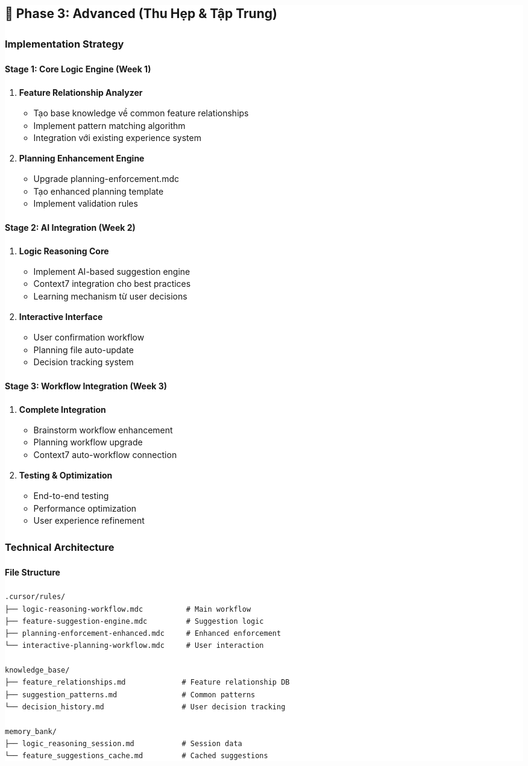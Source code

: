 ## 🚀 Phase 3: Advanced (Thu Hẹp & Tập Trung)

### Implementation Strategy

#### Stage 1: Core Logic Engine (Week 1)
1. **Feature Relationship Analyzer**
   - Tạo base knowledge về common feature relationships
   - Implement pattern matching algorithm
   - Integration với existing experience system

2. **Planning Enhancement Engine**
   - Upgrade planning-enforcement.mdc
   - Tạo enhanced planning template
   - Implement validation rules

#### Stage 2: AI Integration (Week 2)
1. **Logic Reasoning Core**
   - Implement AI-based suggestion engine
   - Context7 integration cho best practices
   - Learning mechanism từ user decisions

2. **Interactive Interface**
   - User confirmation workflow
   - Planning file auto-update
   - Decision tracking system

#### Stage 3: Workflow Integration (Week 3)
1. **Complete Integration**
   - Brainstorm workflow enhancement
   - Planning workflow upgrade
   - Context7 auto-workflow connection

2. **Testing & Optimization**
   - End-to-end testing
   - Performance optimization
   - User experience refinement

### Technical Architecture

#### File Structure
```
.cursor/rules/
├── logic-reasoning-workflow.mdc          # Main workflow
├── feature-suggestion-engine.mdc         # Suggestion logic
├── planning-enforcement-enhanced.mdc     # Enhanced enforcement
└── interactive-planning-workflow.mdc     # User interaction

knowledge_base/
├── feature_relationships.md             # Feature relationship DB
├── suggestion_patterns.md               # Common patterns
└── decision_history.md                  # User decision tracking

memory_bank/
├── logic_reasoning_session.md           # Session data
└── feature_suggestions_cache.md         # Cached suggestions
```
